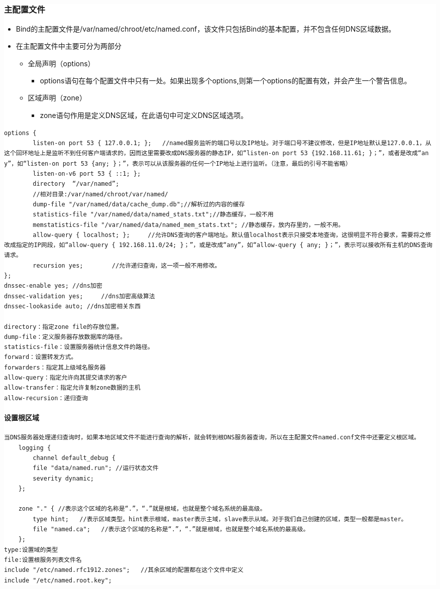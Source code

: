 ### 主配置文件

- Bind的主配置文件是/var/named/chroot/etc/named.conf，该文件只包括Bind的基本配置，并不包含任何DNS区域数据。

- 在主配置文件中主要可分为两部分
    - 全局声明（options）
        - options语句在每个配置文件中只有一处。如果出现多个options,则第一个options的配置有效，并会产生一个警告信息。

    - 区域声明（zone）
        - zone语句作用是定义DNS区域，在此语句中可定义DNS区域选项。

```shell
options {
		listen-on port 53 { 127.0.0.1; };   //named服务监听的端口号以及IP地址。对于端口号不建议修改，但是IP地址默认是127.0.0.1，从这个回环地址上是监听不到任何客户端请求的，因而这里需要改成DNS服务器的静态IP，如“listen-on port 53 {192.168.11.61; }；”，或者是改成“any”，如“listen-on port 53 {any; }；”，表示可以从该服务器的任何一个IP地址上进行监听。（注意，最后的引号不能省略）
		listen-on-v6 port 53 { ::1; }; 
        directory  “/var/named”;
        //相对目录:/var/named/chroot/var/named/
        dump-file "/var/named/data/cache_dump.db";//解析过的内容的缓存
        statistics-file "/var/named/data/named_stats.txt";//静态缓存，一般不用
        memstatistics-file "/var/named/data/named_mem_stats.txt"; //静态缓存，放内存里的，一般不用。
        allow-query { localhost; };     //允许DNS查询的客户端地址。默认值localhost表示只接受本地查询，这很明显不符合要求，需要将之修改成指定的IP网段，如“allow-query { 192.168.11.0/24; }；”，或是改成“any”，如“allow-query { any; }；”，表示可以接收所有主机的DNS查询请求。 
        recursion yes;        //允许递归查询，这一项一般不用修改。
};
dnssec-enable yes; //dns加密
dnssec-validation yes;     //dns加密高级算法
dnssec-lookaside auto; //dns加密相关东西

directory：指定zone file的存放位置。
dump-file：定义服务器存放数据库的路径。
statistics-file：设置服务器统计信息文件的路径。
forward：设置转发方式。
forwarders：指定其上级域名服务器
allow-query：指定允许向其提交请求的客户
allow-transfer：指定允许复制zone数据的主机
allow-recursion：递归查询
```

#### 设置根区域

```shell
当DNS服务器处理递归查询时，如果本地区域文件不能进行查询的解析，就会转到根DNS服务器查询，所以在主配置文件named.conf文件中还要定义根区域。
	logging { 
		channel default_debug { 
		file "data/named.run"; //运行状态文件
		severity dynamic; 
	}; 

	zone "." { //表示这个区域的名称是“.”，“.”就是根域，也就是整个域名系统的最高级。
		type hint;	 //表示区域类型。hint表示根域，master表示主域，slave表示从域。对于我们自己创建的区域，类型一般都是master。
		file "named.ca";   //表示这个区域的名称是“.”，“.”就是根域，也就是整个域名系统的最高级。
	};
type:设置域的类型
file:设置根服务列表文件名
include "/etc/named.rfc1912.zones";   //其余区域的配置都在这个文件中定义
include "/etc/named.root.key"; 
```
